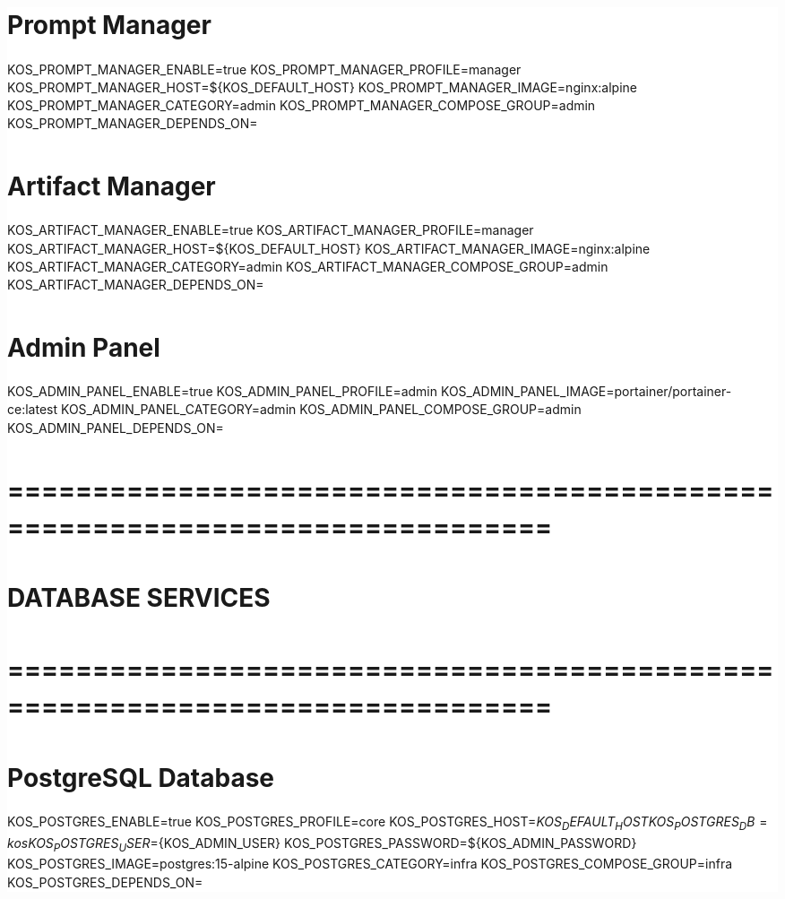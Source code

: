 # Prompt Manager
KOS_PROMPT_MANAGER_ENABLE=true
KOS_PROMPT_MANAGER_PROFILE=manager
KOS_PROMPT_MANAGER_HOST=${KOS_DEFAULT_HOST}
KOS_PROMPT_MANAGER_IMAGE=nginx:alpine
KOS_PROMPT_MANAGER_CATEGORY=admin
KOS_PROMPT_MANAGER_COMPOSE_GROUP=admin
KOS_PROMPT_MANAGER_DEPENDS_ON=

# Artifact Manager
KOS_ARTIFACT_MANAGER_ENABLE=true
KOS_ARTIFACT_MANAGER_PROFILE=manager
KOS_ARTIFACT_MANAGER_HOST=${KOS_DEFAULT_HOST}
KOS_ARTIFACT_MANAGER_IMAGE=nginx:alpine
KOS_ARTIFACT_MANAGER_CATEGORY=admin
KOS_ARTIFACT_MANAGER_COMPOSE_GROUP=admin
KOS_ARTIFACT_MANAGER_DEPENDS_ON=

# Admin Panel
KOS_ADMIN_PANEL_ENABLE=true
KOS_ADMIN_PANEL_PROFILE=admin
KOS_ADMIN_PANEL_IMAGE=portainer/portainer-ce:latest
KOS_ADMIN_PANEL_CATEGORY=admin
KOS_ADMIN_PANEL_COMPOSE_GROUP=admin
KOS_ADMIN_PANEL_DEPENDS_ON=

# =============================================================================
# DATABASE SERVICES
# =============================================================================

# PostgreSQL Database
KOS_POSTGRES_ENABLE=true
KOS_POSTGRES_PROFILE=core
KOS_POSTGRES_HOST=${KOS_DEFAULT_HOST}
KOS_POSTGRES_DB=kos
KOS_POSTGRES_USER=${KOS_ADMIN_USER}
KOS_POSTGRES_PASSWORD=${KOS_ADMIN_PASSWORD}
KOS_POSTGRES_IMAGE=postgres:15-alpine
KOS_POSTGRES_CATEGORY=infra
KOS_POSTGRES_COMPOSE_GROUP=infra
KOS_POSTGRES_DEPENDS_ON=
